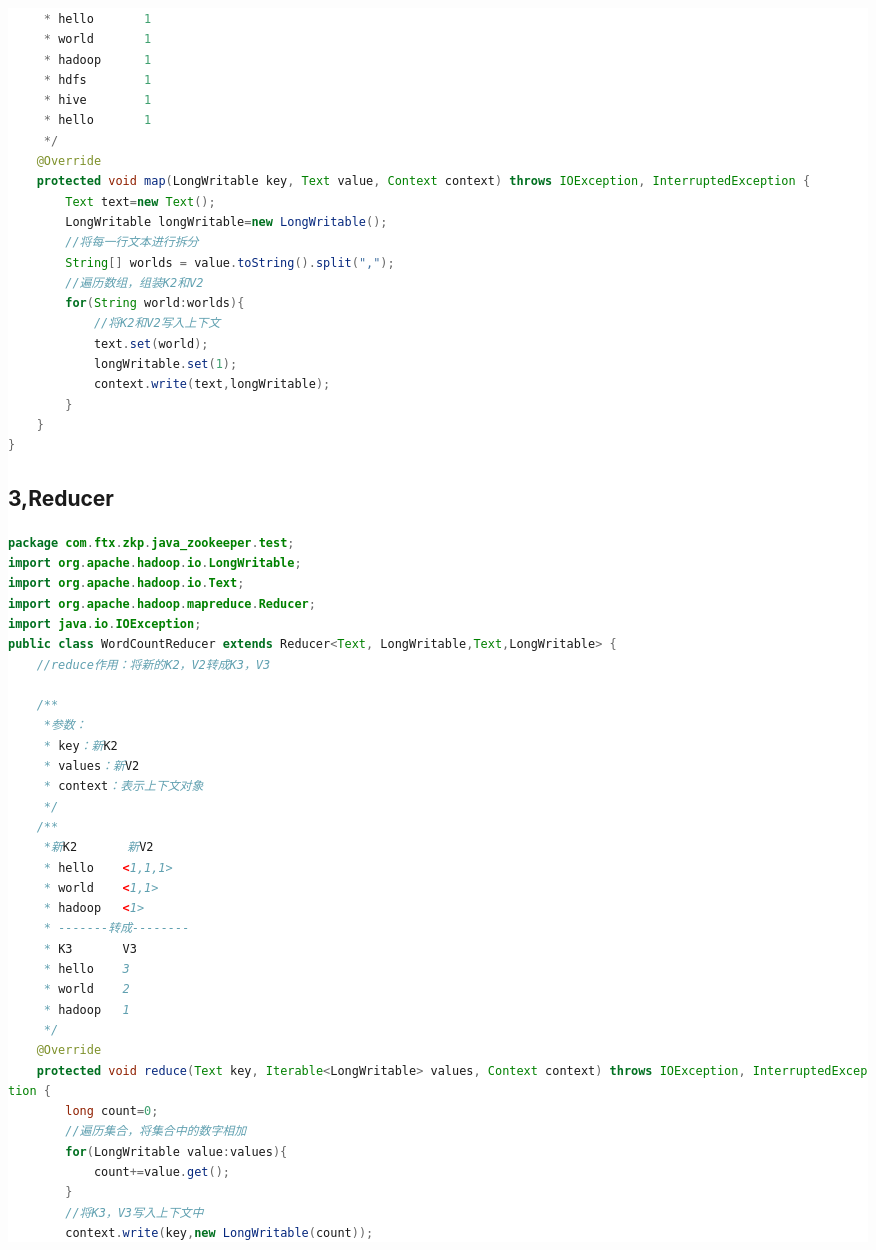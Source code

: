 ```java
     * hello       1
     * world       1
     * hadoop      1
     * hdfs        1
     * hive        1
     * hello       1
     */
    @Override
    protected void map(LongWritable key, Text value, Context context) throws IOException, InterruptedException {
        Text text=new Text();
        LongWritable longWritable=new LongWritable();
        //将每一行文本进行拆分
        String[] worlds = value.toString().split(",");
        //遍历数组，组装K2和V2
        for(String world:worlds){
            //将K2和V2写入上下文
            text.set(world);
            longWritable.set(1);
            context.write(text,longWritable);
        }
    }
}
```

## 3,Reducer

```java
package com.ftx.zkp.java_zookeeper.test;
import org.apache.hadoop.io.LongWritable;
import org.apache.hadoop.io.Text;
import org.apache.hadoop.mapreduce.Reducer;
import java.io.IOException;
public class WordCountReducer extends Reducer<Text, LongWritable,Text,LongWritable> {
    //reduce作用：将新的K2，V2转成K3，V3

    /**
     *参数：
     * key：新K2
     * values：新V2
     * context：表示上下文对象
     */
    /**
     *新K2       新V2
     * hello    <1,1,1>
     * world    <1,1>
     * hadoop   <1>
     * -------转成--------
     * K3       V3
     * hello    3
     * world    2
     * hadoop   1
     */
    @Override
    protected void reduce(Text key, Iterable<LongWritable> values, Context context) throws IOException, InterruptedException {
        long count=0;
        //遍历集合，将集合中的数字相加
        for(LongWritable value:values){
            count+=value.get();
        }
        //将K3，V3写入上下文中
        context.write(key,new LongWritable(count));
```